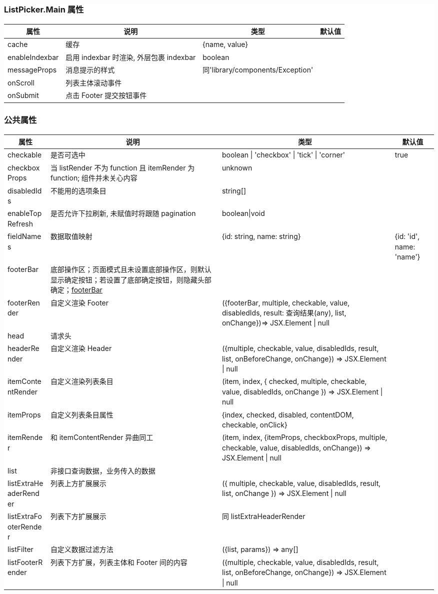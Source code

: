 <code src="./demos/Main/index.jsx"></code>

### ListPicker.Main 属性

| 属性           | 说明                                    | 类型                             | 默认值 |
| -------------- | --------------------------------------- | -------------------------------- | ------ |
| cache          | 缓存                                    | {name, value}                    |        |
| enableIndexbar | 启用 indexbar 时渲染, 外层包裹 indexbar | boolean                          |
| messageProps   | 消息提示的样式                          | 同'library/components/Exception' |
| onScroll       | 列表主体滚动事件                        |
| onSubmit       | 点击 Footer 提交按钮事件                |

### 公共属性

| 属性                  | 说明                                                                                                                      | 类型                                                                                                                                                       | 默认值                       |
| --------------------- | ------------------------------------------------------------------------------------------------------------------------- | ---------------------------------------------------------------------------------------------------------------------------------------------------------- | ---------------------------- |
| checkable             | 是否可选中                                                                                                                | boolean \| 'checkbox' \| 'tick' \| 'corner'                                                                                                                | true                         |
| checkboxProps         | 当 listRender 不为 function 且 itemRender 为 function; 组件并未关心内容                                                   | unknown                                                                                                                                                    |
| disabledIds           | 不能用的选项条目                                                                                                          | string[]                                                                                                                                                   |
| enableTopRefresh      | 是否允许下拉刷新, 未赋值时将跟随 pagination                                                                               | boolean\|void                                                                                                                                              |
| fieldNames            | 数据取值映射                                                                                                              | {id: string, name: string}                                                                                                                                 | {id: 'id', name: 'name'}     |
| footerBar             | 底部操作区；页面模式且未设置底部操作区，则默认显示确定按钮；若设置了底部确定按钮，则隐藏头部确定；[footerBar](#footerbar) |
| footerRender          | 自定义渲染 Footer                                                                                                         | ({footerBar, multiple, checkable, value, disabledIds, result: 查询结果(any), list, onChange})=> JSX.Element \| null                                        |
| head                  | 请求头                                                                                                                    |
| headerRender          | 自定义渲染 Header                                                                                                         | ({multiple, checkable, value, disabledIds, result, list, onBeforeChange, onChange}) => JSX.Element \| null                                                 |
| itemContentRender     | 自定义渲染列表条目                                                                                                        | (item, index, { checked, multiple, checkable, value, disabledIds, onChange }) => JSX.Element \| null                                                       |
| itemProps             | 自定义列表条目属性                                                                                                        | {index, checked, disabled, contentDOM, checkable, onClick}                                                                                                 |
| itemRender            | 和 itemContentRender 异曲同工                                                                                             | (item, index, {itemProps, checkboxProps, multiple, checkable, value, disabledIds, onChange}) => JSX.Element \| null                                        |
| list                  | 非接口查询数据，业务传入的数据                                                                                            |
| listExtraHeaderRender | 列表上方扩展展示                                                                                                          | ({ multiple, checkable, value, disabledIds, result, list, onChange }) => JSX.Element \| null                                                               |
| listExtraFooterRender | 列表下方扩展展示                                                                                                          | 同 listExtraHeaderRender                                                                                                                                   |
| listFilter            | 自定义数据过滤方法                                                                                                        | ({list, params}) => any[]                                                                                                                                  |
| listFooterRender      | 列表下方扩展，列表主体和 Footer 间的内容                                                                                  | ({multiple, checkable, value, disabledIds, result, list, onBeforeChange, onChange}) => JSX.Element \| null                                                 |